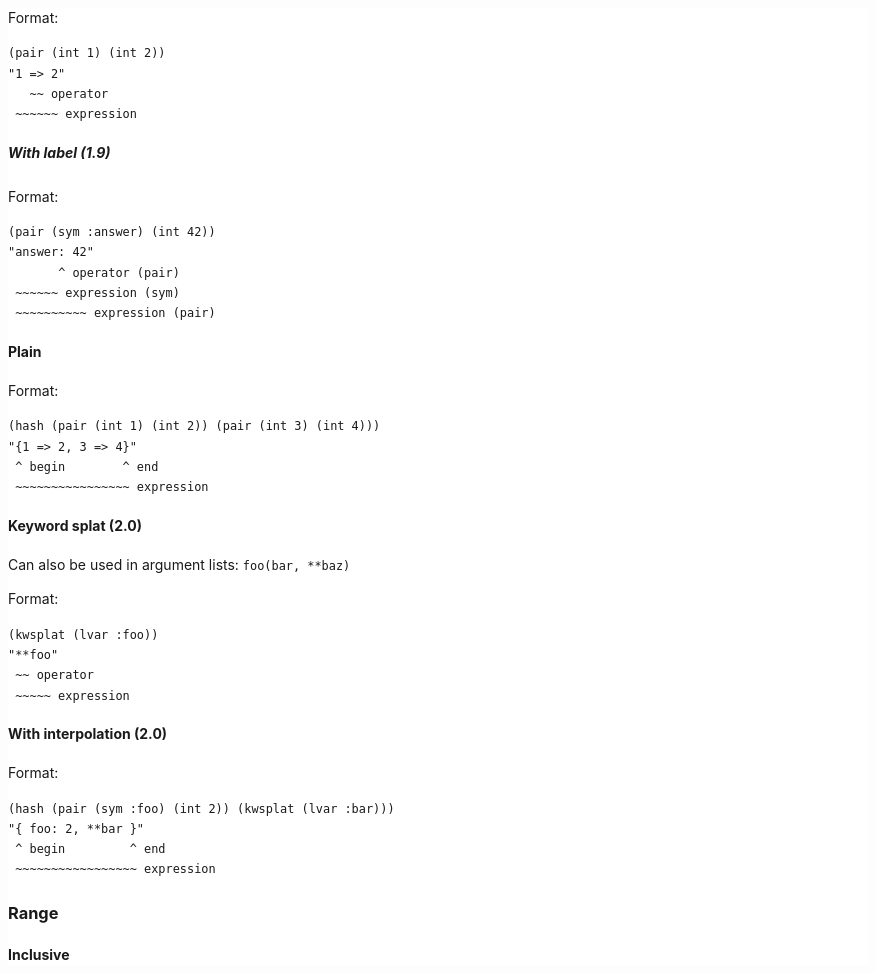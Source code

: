 Format:

~~~
(pair (int 1) (int 2))
"1 => 2"
   ~~ operator
 ~~~~~~ expression
~~~

##### With label (1.9)

Format:

~~~
(pair (sym :answer) (int 42))
"answer: 42"
       ^ operator (pair)
 ~~~~~~ expression (sym)
 ~~~~~~~~~~ expression (pair)
~~~

#### Plain

Format:

~~~
(hash (pair (int 1) (int 2)) (pair (int 3) (int 4)))
"{1 => 2, 3 => 4}"
 ^ begin        ^ end
 ~~~~~~~~~~~~~~~~ expression
~~~

#### Keyword splat (2.0)

Can also be used in argument lists: `foo(bar, **baz)`

Format:

~~~
(kwsplat (lvar :foo))
"**foo"
 ~~ operator
 ~~~~~ expression
~~~

#### With interpolation (2.0)

Format:

~~~
(hash (pair (sym :foo) (int 2)) (kwsplat (lvar :bar)))
"{ foo: 2, **bar }"
 ^ begin         ^ end
 ~~~~~~~~~~~~~~~~~ expression
~~~

### Range

#### Inclusive

